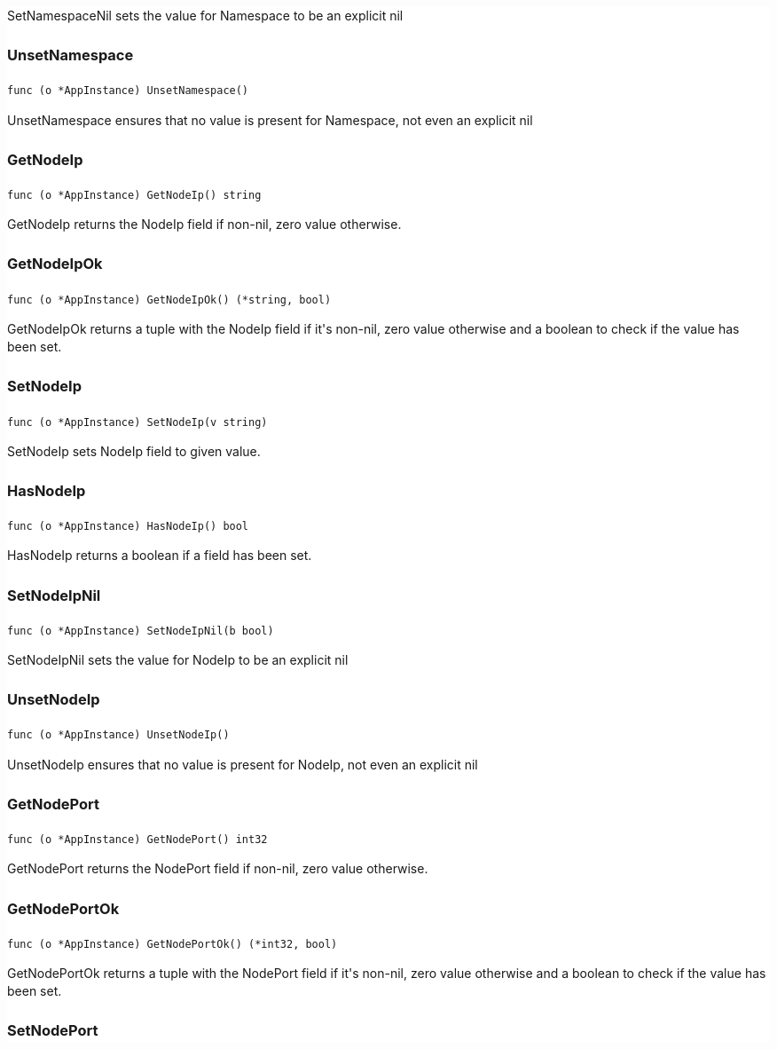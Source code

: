  SetNamespaceNil sets the value for Namespace to be an explicit nil

### UnsetNamespace
`func (o *AppInstance) UnsetNamespace()`

UnsetNamespace ensures that no value is present for Namespace, not even an explicit nil
### GetNodeIp

`func (o *AppInstance) GetNodeIp() string`

GetNodeIp returns the NodeIp field if non-nil, zero value otherwise.

### GetNodeIpOk

`func (o *AppInstance) GetNodeIpOk() (*string, bool)`

GetNodeIpOk returns a tuple with the NodeIp field if it's non-nil, zero value otherwise
and a boolean to check if the value has been set.

### SetNodeIp

`func (o *AppInstance) SetNodeIp(v string)`

SetNodeIp sets NodeIp field to given value.

### HasNodeIp

`func (o *AppInstance) HasNodeIp() bool`

HasNodeIp returns a boolean if a field has been set.

### SetNodeIpNil

`func (o *AppInstance) SetNodeIpNil(b bool)`

 SetNodeIpNil sets the value for NodeIp to be an explicit nil

### UnsetNodeIp
`func (o *AppInstance) UnsetNodeIp()`

UnsetNodeIp ensures that no value is present for NodeIp, not even an explicit nil
### GetNodePort

`func (o *AppInstance) GetNodePort() int32`

GetNodePort returns the NodePort field if non-nil, zero value otherwise.

### GetNodePortOk

`func (o *AppInstance) GetNodePortOk() (*int32, bool)`

GetNodePortOk returns a tuple with the NodePort field if it's non-nil, zero value otherwise
and a boolean to check if the value has been set.

### SetNodePort
